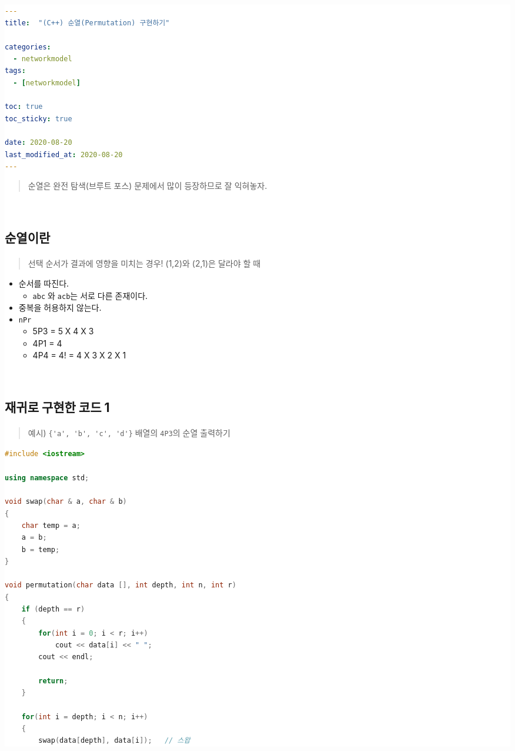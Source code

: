 ```yaml
---
title:  "(C++) 순열(Permutation) 구현하기" 

categories:
  - networkmodel
tags:
  - [networkmodel]

toc: true
toc_sticky: true

date: 2020-08-20
last_modified_at: 2020-08-20
---
```


> 순열은 완전 탐색(브루트 포스) 문제에서 많이 등장하므로 잘 익혀놓자.

<br>

## 순열이란

> 선택 순서가 결과에 영향을 미치는 경우! (1,2)와 (2,1)은 달라야 할 때

- 순서를 따진다.
  - `abc` 와 `acb`는 서로 다른 존재이다.
- 중복을 허용하지 않는다.
- `nPr`
  - 5P3 = 5 X 4 X 3
  - 4P1 = 4
  - 4P4 = 4! = 4 X 3 X 2 X 1

<br>

## 재귀로 구현한 코드 1

> 예시) `{'a', 'b', 'c', 'd'}` 배열의 `4P3`의 순열 출력하기

```cpp
#include <iostream>

using namespace std;

void swap(char & a, char & b)
{
    char temp = a;
    a = b;
    b = temp;
}

void permutation(char data [], int depth, int n, int r)
{
    if (depth == r)
    {
        for(int i = 0; i < r; i++)
            cout << data[i] << " ";
        cout << endl;
        
        return;
    }
    
    for(int i = depth; i < n; i++)
    {
        swap(data[depth], data[i]);   // 스왑
```